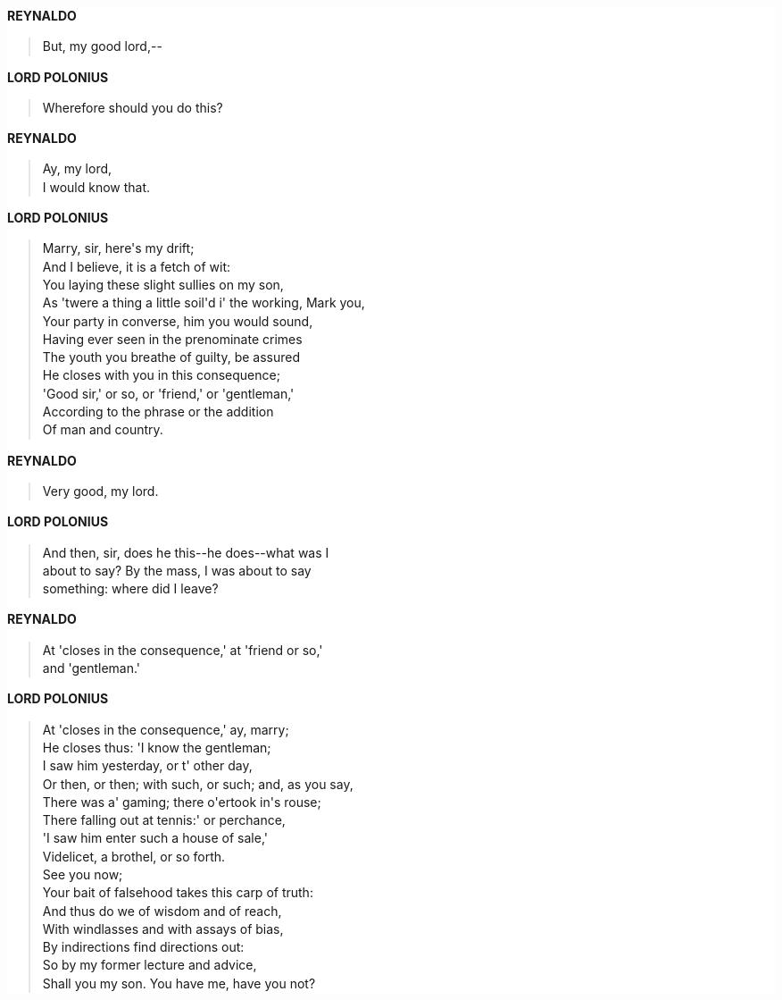 <A NAME=speech12><b>REYNALDO</b></a>
<blockquote>
<A NAME=38>But, my good lord,--</A><br>
</blockquote>

<A NAME=speech13><b>LORD POLONIUS</b></a>
<blockquote>
<A NAME=39>Wherefore should you do this?</A><br>
</blockquote>

<A NAME=speech14><b>REYNALDO</b></a>
<blockquote>
<A NAME=40>Ay, my lord,</A><br>
<A NAME=41>I would know that.</A><br>
</blockquote>

<A NAME=speech15><b>LORD POLONIUS</b></a>
<blockquote>
<A NAME=42>                  Marry, sir, here's my drift;</A><br>
<A NAME=43>And I believe, it is a fetch of wit:</A><br>
<A NAME=44>You laying these slight sullies on my son,</A><br>
<A NAME=45>As 'twere a thing a little soil'd i' the working, Mark you,</A><br>
<A NAME=46>Your party in converse, him you would sound,</A><br>
<A NAME=47>Having ever seen in the prenominate crimes</A><br>
<A NAME=48>The youth you breathe of guilty, be assured</A><br>
<A NAME=49>He closes with you in this consequence;</A><br>
<A NAME=50>'Good sir,' or so, or 'friend,' or 'gentleman,'</A><br>
<A NAME=51>According to the phrase or the addition</A><br>
<A NAME=52>Of man and country.</A><br>
</blockquote>

<A NAME=speech16><b>REYNALDO</b></a>
<blockquote>
<A NAME=53>Very good, my lord.</A><br>
</blockquote>

<A NAME=speech17><b>LORD POLONIUS</b></a>
<blockquote>
<A NAME=54>And then, sir, does he this--he does--what was I</A><br>
<A NAME=55>about to say? By the mass, I was about to say</A><br>
<A NAME=56>something: where did I leave?</A><br>
</blockquote>

<A NAME=speech18><b>REYNALDO</b></a>
<blockquote>
<A NAME=57>At 'closes in the consequence,' at 'friend or so,'</A><br>
<A NAME=58>and 'gentleman.'</A><br>
</blockquote>

<A NAME=speech19><b>LORD POLONIUS</b></a>
<blockquote>
<A NAME=59>At 'closes in the consequence,' ay, marry;</A><br>
<A NAME=60>He closes thus: 'I know the gentleman;</A><br>
<A NAME=61>I saw him yesterday, or t' other day,</A><br>
<A NAME=62>Or then, or then; with such, or such; and, as you say,</A><br>
<A NAME=63>There was a' gaming; there o'ertook in's rouse;</A><br>
<A NAME=64>There falling out at tennis:' or perchance,</A><br>
<A NAME=65>'I saw him enter such a house of sale,'</A><br>
<A NAME=66>Videlicet, a brothel, or so forth.</A><br>
<A NAME=67>See you now;</A><br>
<A NAME=68>Your bait of falsehood takes this carp of truth:</A><br>
<A NAME=69>And thus do we of wisdom and of reach,</A><br>
<A NAME=70>With windlasses and with assays of bias,</A><br>
<A NAME=71>By indirections find directions out:</A><br>
<A NAME=72>So by my former lecture and advice,</A><br>
<A NAME=73>Shall you my son. You have me, have you not?</A><br>
</blockquote>